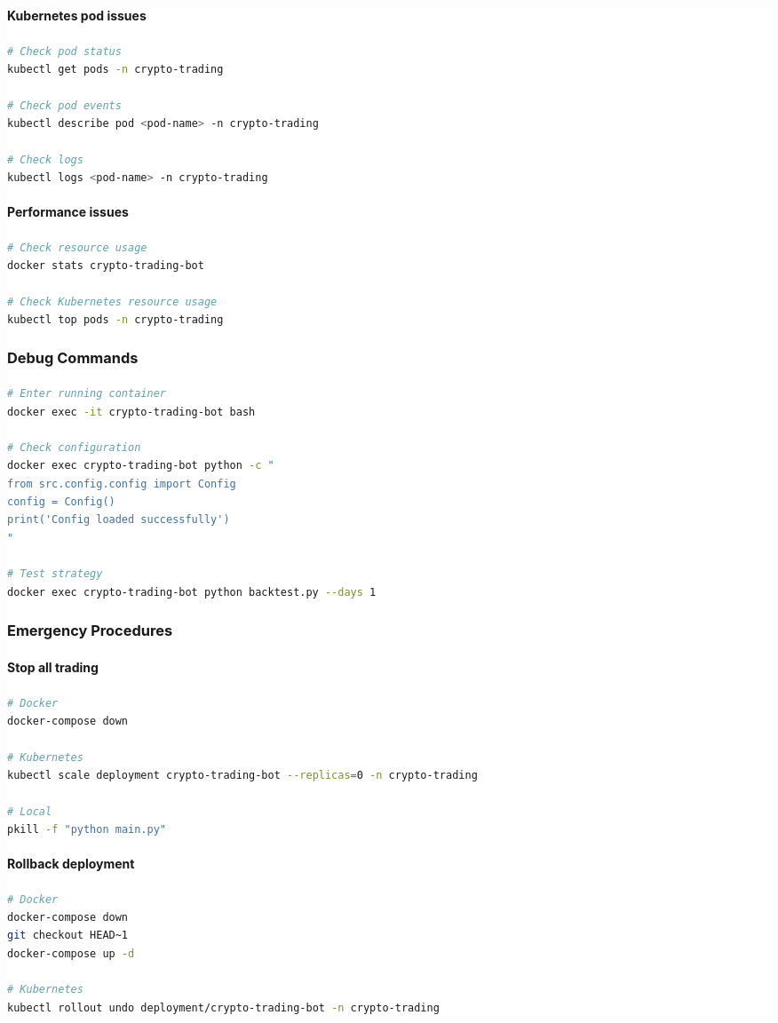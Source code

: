 #### Kubernetes pod issues
```bash
# Check pod status
kubectl get pods -n crypto-trading

# Check pod events
kubectl describe pod <pod-name> -n crypto-trading

# Check logs
kubectl logs <pod-name> -n crypto-trading
```

#### Performance issues
```bash
# Check resource usage
docker stats crypto-trading-bot

# Check Kubernetes resource usage
kubectl top pods -n crypto-trading
```

### Debug Commands

```bash
# Enter running container
docker exec -it crypto-trading-bot bash

# Check configuration
docker exec crypto-trading-bot python -c "
from src.config.config import Config
config = Config()
print('Config loaded successfully')
"

# Test strategy
docker exec crypto-trading-bot python backtest.py --days 1
```

### Emergency Procedures

#### Stop all trading
```bash
# Docker
docker-compose down

# Kubernetes
kubectl scale deployment crypto-trading-bot --replicas=0 -n crypto-trading

# Local
pkill -f "python main.py"
```

#### Rollback deployment
```bash
# Docker
docker-compose down
git checkout HEAD~1
docker-compose up -d

# Kubernetes
kubectl rollout undo deployment/crypto-trading-bot -n crypto-trading
```
